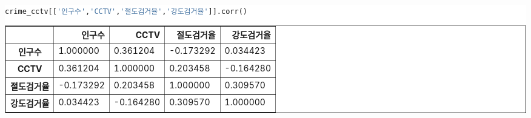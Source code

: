 

```python
crime_cctv[['인구수','CCTV','절도검거율','강도검거율']].corr()
```




<div>
<style scoped>
    .dataframe tbody tr th:only-of-type {
        vertical-align: middle;
    }

    .dataframe tbody tr th {
        vertical-align: top;
    }

    .dataframe thead th {
        text-align: right;
    }
</style>
<table border="1" class="dataframe">
  <thead>
    <tr style="text-align: right;">
      <th></th>
      <th>인구수</th>
      <th>CCTV</th>
      <th>절도검거율</th>
      <th>강도검거율</th>
    </tr>
  </thead>
  <tbody>
    <tr>
      <th>인구수</th>
      <td>1.000000</td>
      <td>0.361204</td>
      <td>-0.173292</td>
      <td>0.034423</td>
    </tr>
    <tr>
      <th>CCTV</th>
      <td>0.361204</td>
      <td>1.000000</td>
      <td>0.203458</td>
      <td>-0.164280</td>
    </tr>
    <tr>
      <th>절도검거율</th>
      <td>-0.173292</td>
      <td>0.203458</td>
      <td>1.000000</td>
      <td>0.309570</td>
    </tr>
    <tr>
      <th>강도검거율</th>
      <td>0.034423</td>
      <td>-0.164280</td>
      <td>0.309570</td>
      <td>1.000000</td>
    </tr>
  </tbody>
</table>
</div>
